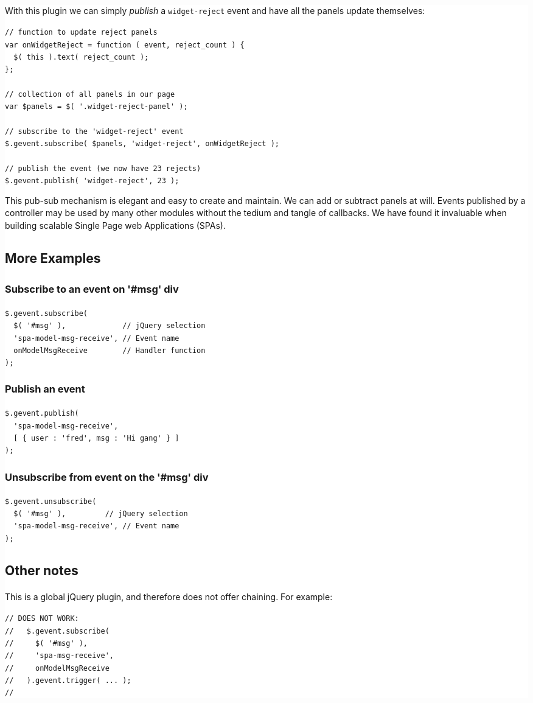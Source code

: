 With this plugin we can simply *publish* a `widget-reject` event and have all the panels update themselves:

    // function to update reject panels
    var onWidgetReject = function ( event, reject_count ) {
      $( this ).text( reject_count );
    };

    // collection of all panels in our page
    var $panels = $( '.widget-reject-panel' );

    // subscribe to the 'widget-reject' event
    $.gevent.subscribe( $panels, 'widget-reject', onWidgetReject );

    // publish the event (we now have 23 rejects)
    $.gevent.publish( 'widget-reject', 23 );

This pub-sub mechanism is elegant and easy to create and maintain. We can add or subtract panels at will.  Events published by a controller may be used by many other modules without the tedium and tangle of callbacks. We have found it invaluable when building scalable Single Page web Applications (SPAs).

## More Examples ##

### Subscribe to an event on '#msg' div ###

    $.gevent.subscribe(
      $( '#msg' ),             // jQuery selection
      'spa-model-msg-receive', // Event name
      onModelMsgReceive        // Handler function
    );

### Publish an event ###

    $.gevent.publish(
      'spa-model-msg-receive',
      [ { user : 'fred', msg : 'Hi gang' } ]
    );

### Unsubscribe from event on the '#msg' div ###

    $.gevent.unsubscribe(
      $( '#msg' ),         // jQuery selection
      'spa-model-msg-receive', // Event name
    );

## Other notes ##

This is a global jQuery plugin, and therefore does not offer chaining. For example:

    // DOES NOT WORK:
    //   $.gevent.subscribe(
    //     $( '#msg' ),
    //     'spa-msg-receive',
    //     onModelMsgReceive
    //   ).gevent.trigger( ... );
    //
